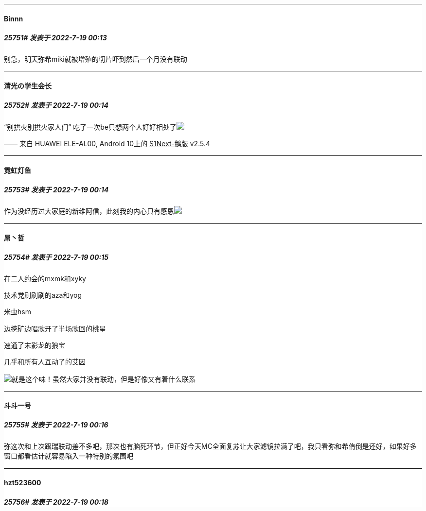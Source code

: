 *****

####  Binnn  
##### 25751#       发表于 2022-7-19 00:13

别急，明天弥希miki就被增殖的切片吓到然后一个月没有联动

*****

####  清光の学生会长  
##### 25752#       发表于 2022-7-19 00:14

“别拱火别拱火家人们”
吃了一次be只想两个人好好相处了<img src="https://static.saraba1st.com/image/smiley/face2017/118.png" referrerpolicy="no-referrer">

—— 来自 HUAWEI ELE-AL00, Android 10上的 [S1Next-鹅版](https://github.com/ykrank/S1-Next/releases) v2.5.4

*****

####  霓虹灯鱼  
##### 25753#       发表于 2022-7-19 00:14

作为没经历过大家庭的新维阿信，此刻我的内心只有感恩<img src="https://static.saraba1st.com/image/smiley/face2017/075.png" referrerpolicy="no-referrer">

*****

####  屌丶哲  
##### 25754#       发表于 2022-7-19 00:15

在二人约会的mxmk和xyky

技术党刷刷刷的aza和yog

米虫hsm

边挖矿边唱歌开了半场歌回的桃星

速通了末影龙的狼宝

几乎和所有人互动了的艾因

<img src="https://static.saraba1st.com/image/smiley/face2017/067.png" referrerpolicy="no-referrer">就是这个味！虽然大家并没有联动，但是好像又有着什么联系

*****

####  斗斗一号  
##### 25755#       发表于 2022-7-19 00:16

弥这次和上次跟瑞联动差不多吧，那次也有脑死环节，但正好今天MC全面复苏让大家滤镜拉满了吧，我只看弥和希侑倒是还好，如果好多窗口都看估计就容易陷入一种特别的氛围吧

*****

####  hzt523600  
##### 25756#       发表于 2022-7-19 00:18
